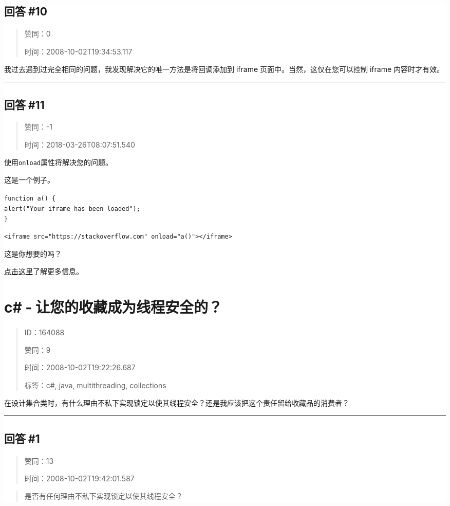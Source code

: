 ## 回答 #10

> 赞同：0
> 
> 时间：2008-10-02T19:34:53.117

我过去遇到过完全相同的问题，我发现解决它的唯一方法是将回调添加到 iframe 页面中。当然，这仅在您可以控制 iframe 内容时才有效。

* * *

## 回答 #11

> 赞同：-1
> 
> 时间：2018-03-26T08:07:51.540

使用`onload`属性将解决您的问题。

这是一个例子。

```
function a() {
alert("Your iframe has been loaded");
}
```

```
<iframe src="https://stackoverflow.com" onload="a()"></iframe>
```

这是你想要的吗？

[点击这里](https://www.w3schools.com/tags/ev_onload.asp)了解更多信息。

# c# - 让您的收藏成为线程安全的？

> ID：164088
> 
> 赞同：9
> 
> 时间：2008-10-02T19:22:26.687
> 
> 标签：c#, java, multithreading, collections

在设计集合类时，有什么理由不私下实现锁定以使其线程安全？还是我应该把这个责任留给收藏品的消费者？

* * *

## 回答 #1

> 赞同：13
> 
> 时间：2008-10-02T19:42:01.587

> 是否有任何理由不私下实现锁定以使其线程安全？
